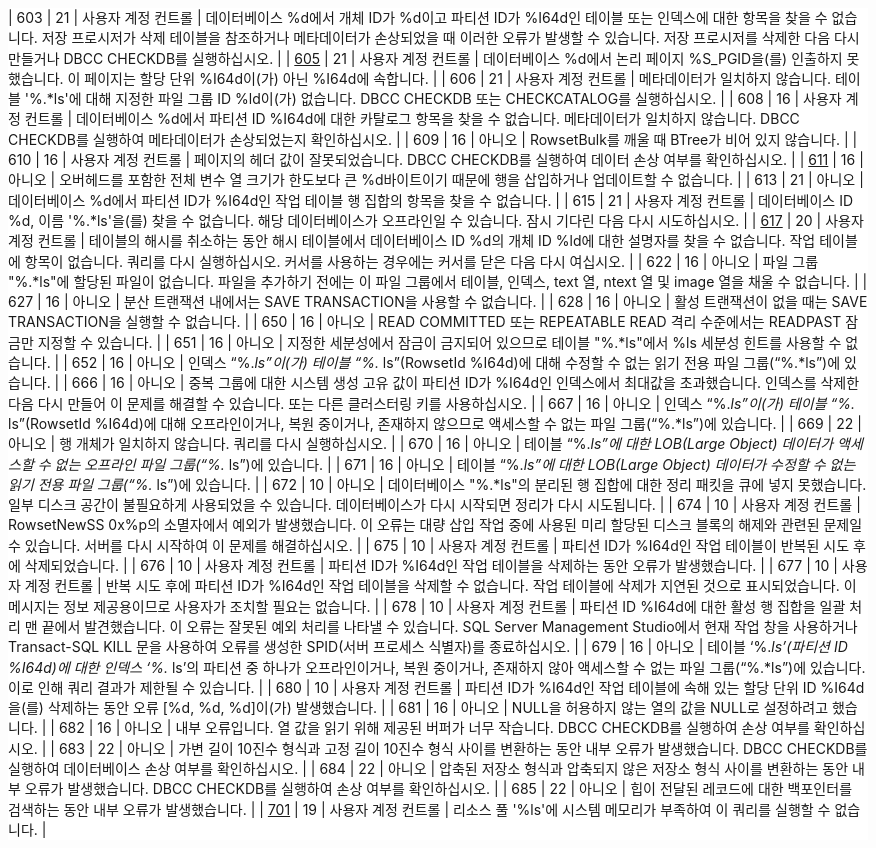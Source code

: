 |   603 |   21  |   사용자 계정 컨트롤 |   데이터베이스 %d에서 개체 ID가 %d이고 파티션 ID가 %I64d인 테이블 또는 인덱스에 대한 항목을 찾을 수 없습니다. 저장 프로시저가 삭제 테이블을 참조하거나 메타데이터가 손상되었을 때 이러한 오류가 발생할 수 있습니다. 저장 프로시저를 삭제한 다음 다시 만들거나 DBCC CHECKDB를 실행하십시오.    |
|   [605](mssqlserver-605-database-engine-error.md) |   21  |   사용자 계정 컨트롤 |   데이터베이스 %d에서 논리 페이지 %S_PGID을(를) 인출하지 못했습니다. 이 페이지는 할당 단위 %I64d이(가) 아닌 %I64d에 속합니다.  |
|   606 |   21  |   사용자 계정 컨트롤 |   메타데이터가 일치하지 않습니다. 테이블 '%.*ls'에 대해 지정한 파일 그룹 ID %ld이(가) 없습니다. DBCC CHECKDB 또는 CHECKCATALOG를 실행하십시오.  |
|   608 |   16  |   사용자 계정 컨트롤 |   데이터베이스 %d에서 파티션 ID %I64d에 대한 카탈로그 항목을 찾을 수 없습니다. 메타데이터가 일치하지 않습니다. DBCC CHECKDB를 실행하여 메타데이터가 손상되었는지 확인하십시오.    |
|   609 |   16  |   아니오  |   RowsetBulk를 깨울 때 BTree가 비어 있지 않습니다.    |
|   610 |   16  |   사용자 계정 컨트롤 |   페이지의 헤더 값이 잘못되었습니다. DBCC CHECKDB를 실행하여 데이터 손상 여부를 확인하십시오.  |
|   [611](mssqlserver-611-database-engine-error.md) |   16  |   아니오  |   오버헤드를 포함한 전체 변수 열 크기가 한도보다 큰 %d바이트이기 때문에 행을 삽입하거나 업데이트할 수 없습니다.  |
|   613 |   21  |   아니오  |   데이터베이스 %d에서 파티션 ID가 %I64d인 작업 테이블 행 집합의 항목을 찾을 수 없습니다.    |
|   615 |   21  |   사용자 계정 컨트롤 |   데이터베이스 ID %d, 이름 '%.*ls'을(를) 찾을 수 없습니다. 해당 데이터베이스가 오프라인일 수 있습니다. 잠시 기다린 다음 다시 시도하십시오. |
|   [617](mssqlserver-617-database-engine-error.md) |   20  |   사용자 계정 컨트롤 |   테이블의 해시를 취소하는 동안 해시 테이블에서 데이터베이스 ID %d의 개체 ID %ld에 대한 설명자를 찾을 수 없습니다. 작업 테이블에 항목이 없습니다. 쿼리를 다시 실행하십시오. 커서를 사용하는 경우에는 커서를 닫은 다음 다시 여십시오.    |
|   622 |   16  |   아니오  |   파일 그룹 "%.*ls"에 할당된 파일이 없습니다. 파일을 추가하기 전에는 이 파일 그룹에서 테이블, 인덱스, text 열, ntext 열 및 image 열을 채울 수 없습니다. |
|   627 |   16  |   아니오  |   분산 트랜잭션 내에서는 SAVE TRANSACTION을 사용할 수 없습니다.   |
|   628 |   16  |   아니오  |   활성 트랜잭션이 없을 때는 SAVE TRANSACTION을 실행할 수 없습니다.  |
|   650 |   16  |   아니오  |   READ COMMITTED 또는 REPEATABLE READ 격리 수준에서는 READPAST 잠금만 지정할 수 있습니다.   |
|   651 |   16  |   아니오  |   지정한 세분성에서 잠금이 금지되어 있으므로 테이블 "%.*ls"에서 %ls 세분성 힌트를 사용할 수 없습니다. |
|   652 |   16  |   아니오  |   인덱스 “%.*ls”이(가) 테이블 “%.* ls”(RowsetId %I64d)에 대해 수정할 수 없는 읽기 전용 파일 그룹(“%.*ls”)에 있습니다.  |
|   666 |   16  |   아니오  |   중복 그룹에 대한 시스템 생성 고유 값이 파티션 ID가 %I64d인 인덱스에서 최대값을 초과했습니다. 인덱스를 삭제한 다음 다시 만들어 이 문제를 해결할 수 있습니다. 또는 다른 클러스터링 키를 사용하십시오. |
|   667 |   16  |   아니오  |   인덱스 “%.*ls”이(가) 테이블 “%.* ls”(RowsetId %I64d)에 대해 오프라인이거나, 복원 중이거나, 존재하지 않으므로 액세스할 수 없는 파일 그룹(“%.*ls”)에 있습니다.  |
|   669 |   22  |   아니오  |   행 개체가 일치하지 않습니다. 쿼리를 다시 실행하십시오. |
|   670 |   16  |   아니오  |   테이블 “%.*ls”에 대한 LOB(Large Object) 데이터가 액세스할 수 없는 오프라인 파일 그룹(“%.* ls”)에 있습니다.    |
|   671 |   16  |   아니오  |   테이블 “%.*ls”에 대한 LOB(Large Object) 데이터가 수정할 수 없는 읽기 전용 파일 그룹(“%.* ls”)에 있습니다. |
|   672 |   10  |   아니오  |   데이터베이스 "%.*ls"의 분리된 행 집합에 대한 정리 패킷을 큐에 넣지 못했습니다. 일부 디스크 공간이 불필요하게 사용되었을 수 있습니다. 데이터베이스가 다시 시작되면 정리가 다시 시도됩니다.   |
|   674 |   10  |   사용자 계정 컨트롤 |   RowsetNewSS 0x%p의 소멸자에서 예외가 발생했습니다. 이 오류는 대량 삽입 작업 중에 사용된 미리 할당된 디스크 블록의 해제와 관련된 문제일 수 있습니다. 서버를 다시 시작하여 이 문제를 해결하십시오.  |
|   675 |   10  |   사용자 계정 컨트롤 |   파티션 ID가 %I64d인 작업 테이블이 반복된 시도 후에 삭제되었습니다. |
|   676 |   10  |   사용자 계정 컨트롤 |   파티션 ID가 %I64d인 작업 테이블을 삭제하는 동안 오류가 발생했습니다.  |
|   677 |   10  |   사용자 계정 컨트롤 |   반복 시도 후에 파티션 ID가 %I64d인 작업 테이블을 삭제할 수 없습니다. 작업 테이블에 삭제가 지연된 것으로 표시되었습니다. 이 메시지는 정보 제공용이므로 사용자가 조치할 필요는 없습니다. |
|   678 |   10  |   사용자 계정 컨트롤 |   파티션 ID %I64d에 대한 활성 행 집합을 일괄 처리 맨 끝에서 발견했습니다. 이 오류는 잘못된 예외 처리를 나타낼 수 있습니다. SQL Server Management Studio에서 현재 작업 창을 사용하거나 Transact-SQL KILL 문을 사용하여 오류를 생성한 SPID(서버 프로세스 식별자)를 종료하십시오.    |
|   679 |   16  |   아니오  |   테이블 ‘%.*ls’(파티션 ID %I64d)에 대한 인덱스 ‘%.* ls’의 파티션 중 하나가 오프라인이거나, 복원 중이거나, 존재하지 않아 액세스할 수 없는 파일 그룹(“%.*ls”)에 있습니다. 이로 인해 쿼리 결과가 제한될 수 있습니다.    |
|   680 |   10  |   사용자 계정 컨트롤 |   파티션 ID가 %I64d인 작업 테이블에 속해 있는 할당 단위 ID %I64d을(를) 삭제하는 동안 오류 [%d, %d, %d]이(가) 발생했습니다.   |
|   681 |   16  |   아니오  |   NULL을 허용하지 않는 열의 값을 NULL로 설정하려고 했습니다.   |
|   682 |   16  |   아니오  |   내부 오류입니다. 열 값을 읽기 위해 제공된 버퍼가 너무 작습니다. DBCC CHECKDB를 실행하여 손상 여부를 확인하십시오.    |
|   683 |   22  |   아니오  |   가변 길이 10진수 형식과 고정 길이 10진수 형식 사이를 변환하는 동안 내부 오류가 발생했습니다. DBCC CHECKDB를 실행하여 데이터베이스 손상 여부를 확인하십시오. |
|   684 |   22  |   아니오  |   압축된 저장소 형식과 압축되지 않은 저장소 형식 사이를 변환하는 동안 내부 오류가 발생했습니다. DBCC CHECKDB를 실행하여 손상 여부를 확인하십시오.   |
|   685 |   22  |   아니오  |   힙이 전달된 레코드에 대한 백포인터를 검색하는 동안 내부 오류가 발생했습니다.  |
|   [701](mssqlserver-701-database-engine-error.md) |   19  |   사용자 계정 컨트롤 |   리소스 풀 '%ls'에 시스템 메모리가 부족하여 이 쿼리를 실행할 수 없습니다.   |
